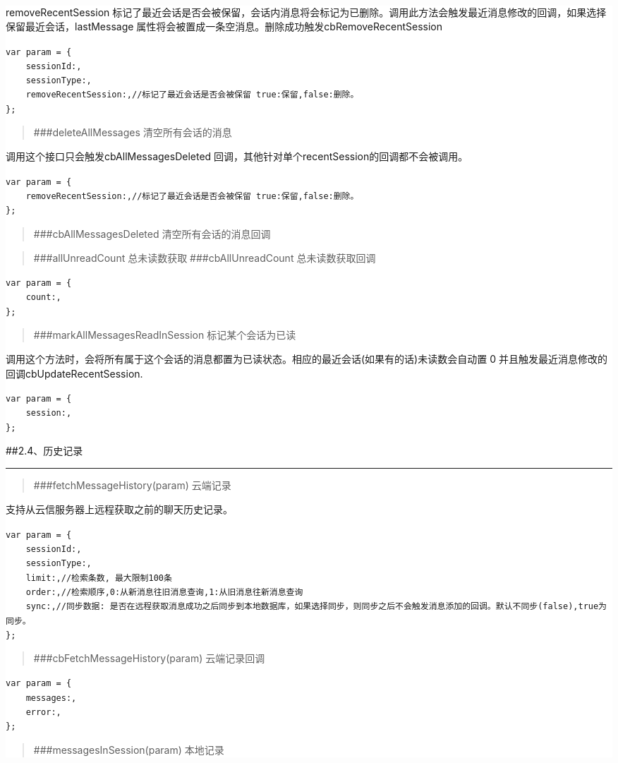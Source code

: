 removeRecentSession 标记了最近会话是否会被保留，会话内消息将会标记为已删除。调用此方法会触发最近消息修改的回调，如果选择保留最近会话，lastMessage 属性将会被置成一条空消息。删除成功触发cbRemoveRecentSession

```
var param = {
	sessionId:,
	sessionType:,
	removeRecentSession:,//标记了最近会话是否会被保留 true:保留,false:删除。
};
```
>###deleteAllMessages 清空所有会话的消息 

调用这个接口只会触发cbAllMessagesDeleted 回调，其他针对单个recentSession的回调都不会被调用。

```
var param = {
	removeRecentSession:,//标记了最近会话是否会被保留 true:保留,false:删除。
};
```
>###cbAllMessagesDeleted 清空所有会话的消息回调
 
>###allUnreadCount 总未读数获取
>###cbAllUnreadCount 总未读数获取回调

```
var param = {
	count:,
};
```
>###markAllMessagesReadInSession 标记某个会话为已读 

调用这个方法时，会将所有属于这个会话的消息都置为已读状态。相应的最近会话(如果有的话)未读数会自动置 0 并且触发最近消息修改的回调cbUpdateRecentSession.

```
var param = {
	session:,
};
```

##2.4、历史记录
***
>###fetchMessageHistory(param) 云端记录 

支持从云信服务器上远程获取之前的聊天历史记录。

```
var param = {
	sessionId:,
	sessionType:,
	limit:,//检索条数, 最大限制100条
	order:,//检索顺序,0:从新消息往旧消息查询,1:从旧消息往新消息查询
	sync:,//同步数据: 是否在远程获取消息成功之后同步到本地数据库，如果选择同步，则同步之后不会触发消息添加的回调。默认不同步(false),true为同步。
};
```
>###cbFetchMessageHistory(param) 云端记录回调 

```
var param = {
	messages:,
	error:,
};
```
>###messagesInSession(param) 本地记录 
